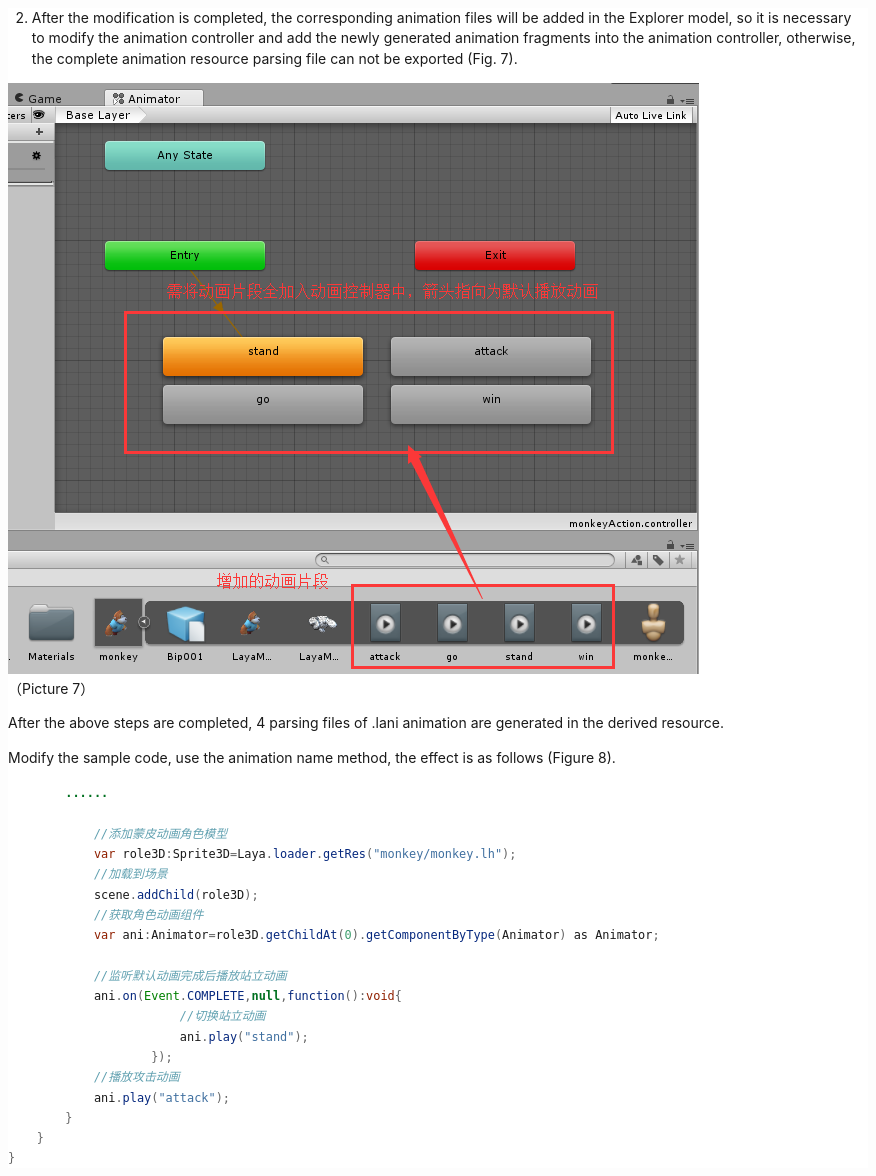 2. After the modification is completed, the corresponding animation files will be added in the Explorer model, so it is necessary to modify the animation controller and add the newly generated animation fragments into the animation controller, otherwise, the complete animation resource parsing file can not be exported (Fig. 7).

![图7](img/7.png)<br>（Picture 7）

After the above steps are completed, 4 parsing files of .lani animation are generated in the derived resource.

Modify the sample code, use the animation name method, the effect is as follows (Figure 8).

```java
		......
          
			//添加蒙皮动画角色模型
			var role3D:Sprite3D=Laya.loader.getRes("monkey/monkey.lh");
          	//加载到场景
			scene.addChild(role3D);
			//获取角色动画组件
			var ani:Animator=role3D.getChildAt(0).getComponentByType(Animator) as Animator;
			
			//监听默认动画完成后播放站立动画
			ani.on(Event.COMPLETE,null,function():void{
						//切换站立动画
						ani.play("stand");
					});
			//播放攻击动画
			ani.play("attack");
		}
	}
}
```